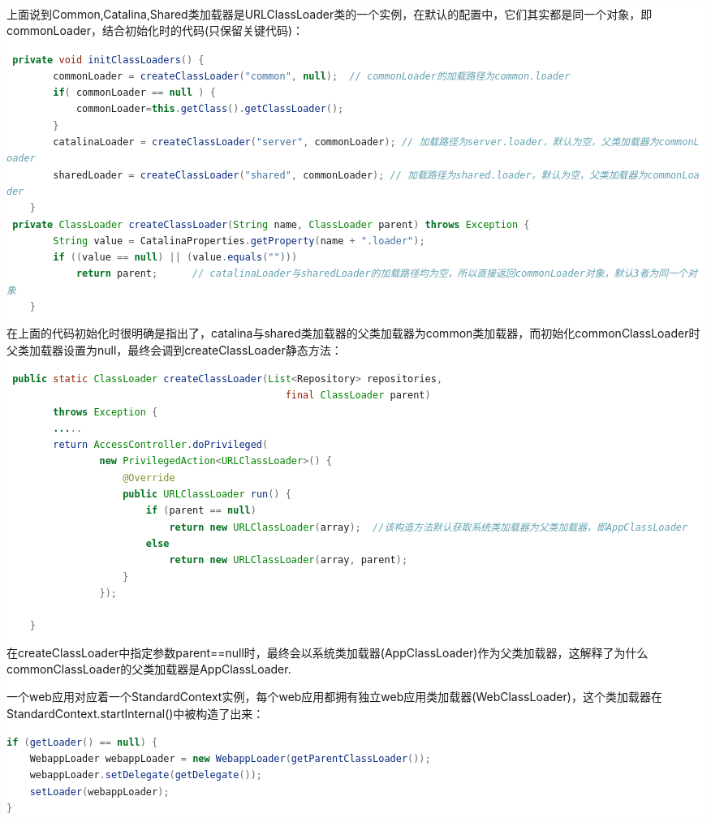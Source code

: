 上面说到Common,Catalina,Shared类加载器是URLClassLoader类的一个实例，在默认的配置中，它们其实都是同一个对象，即commonLoader，结合初始化时的代码(只保留关键代码)：

```java
 private void initClassLoaders() {
        commonLoader = createClassLoader("common", null);  // commonLoader的加载路径为common.loader
        if( commonLoader == null ) {
            commonLoader=this.getClass().getClassLoader();
        }
        catalinaLoader = createClassLoader("server", commonLoader); // 加载路径为server.loader，默认为空，父类加载器为commonLoader
        sharedLoader = createClassLoader("shared", commonLoader); // 加载路径为shared.loader，默认为空，父类加载器为commonLoader
    }
 private ClassLoader createClassLoader(String name, ClassLoader parent) throws Exception {
        String value = CatalinaProperties.getProperty(name + ".loader");
        if ((value == null) || (value.equals("")))
            return parent;      // catalinaLoader与sharedLoader的加载路径均为空，所以直接返回commonLoader对象，默认3者为同一个对象
    }
```

在上面的代码初始化时很明确是指出了，catalina与shared类加载器的父类加载器为common类加载器，而初始化commonClassLoader时父类加载器设置为null，最终会调到createClassLoader静态方法：

```java
 public static ClassLoader createClassLoader(List<Repository> repositories,
                                                final ClassLoader parent)
        throws Exception {
        .....
        return AccessController.doPrivileged(
                new PrivilegedAction<URLClassLoader>() {
                    @Override
                    public URLClassLoader run() {
                        if (parent == null)
                            return new URLClassLoader(array);  //该构造方法默认获取系统类加载器为父类加载器，即AppClassLoader
                        else
                            return new URLClassLoader(array, parent);
                    }
                });

    }
```

在createClassLoader中指定参数parent==null时，最终会以系统类加载器(AppClassLoader)作为父类加载器，这解释了为什么commonClassLoader的父类加载器是AppClassLoader.

一个web应用对应着一个StandardContext实例，每个web应用都拥有独立web应用类加载器(WebClassLoader)，这个类加载器在StandardContext.startInternal()中被构造了出来：

```java
if (getLoader() == null) {
    WebappLoader webappLoader = new WebappLoader(getParentClassLoader());
    webappLoader.setDelegate(getDelegate());
    setLoader(webappLoader);
}
```
